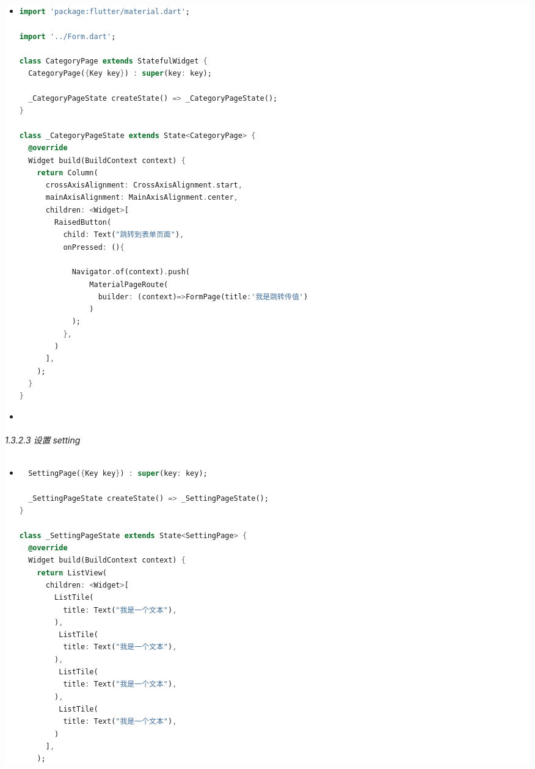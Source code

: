 - ```dart
  import 'package:flutter/material.dart';
  
  import '../Form.dart';
  
  class CategoryPage extends StatefulWidget {
    CategoryPage({Key key}) : super(key: key);
  
    _CategoryPageState createState() => _CategoryPageState();
  }
  
  class _CategoryPageState extends State<CategoryPage> {
    @override
    Widget build(BuildContext context) {
      return Column(
        crossAxisAlignment: CrossAxisAlignment.start,
        mainAxisAlignment: MainAxisAlignment.center,
        children: <Widget>[
          RaisedButton(
            child: Text("跳转到表单页面"),
            onPressed: (){
  
              Navigator.of(context).push(
                  MaterialPageRoute(
                    builder: (context)=>FormPage(title:'我是跳转传值')
                  )
              );
            },
          )
        ],
      );
    }
  }
  ```

- 



###### 1.3.2.3 设置 setting

- ```dart
    SettingPage({Key key}) : super(key: key);
  
    _SettingPageState createState() => _SettingPageState();
  }
  
  class _SettingPageState extends State<SettingPage> {
    @override
    Widget build(BuildContext context) {
      return ListView(
        children: <Widget>[
          ListTile(
            title: Text("我是一个文本"),
          ),
           ListTile(
            title: Text("我是一个文本"),
          ),
           ListTile(
            title: Text("我是一个文本"),
          ),
           ListTile(
            title: Text("我是一个文本"),
          )
        ],
      );
  ```